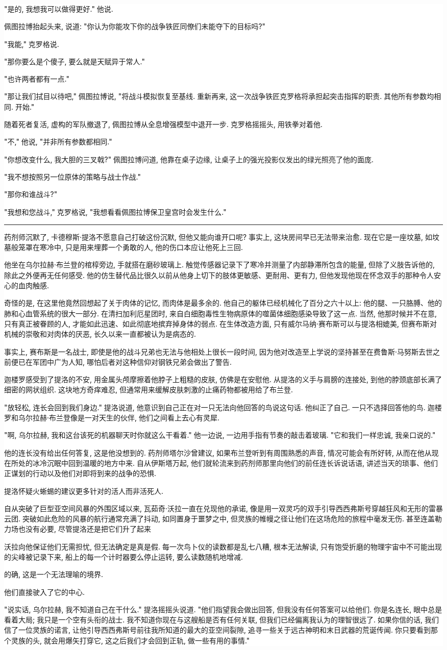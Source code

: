 "是的, 我想我可以做得更好." 他说.

佩图拉博抬起头来, 说道: "你认为你能攻下你的战争铁匠同僚们未能夺下的目标吗?"

"我能," 克罗格说.

"那你要么是个傻子, 要么就是天赋异于常人."

"也许两者都有一点."

"那让我们拭目以待吧," 佩图拉博说, "将战斗模拟恢复至基线. 重新再来, 这一次战争铁匠克罗格将承担起突击指挥的职责. 其他所有参数均相同. 开始."

随着死者复活, 虚构的军队撤退了, 佩图拉博从全息增强模型中退开一步. 克罗格摇摇头, 用铁拳对着他.

"不," 他说, "并非所有参数都相同."

"你想改变什么, 我大胆的三叉戟?" 佩图拉博问道, 他靠在桌子边缘, 让桌子上的强光投影仪发出的绿光照亮了他的面庞.

"我不想按照另一位原体的策略与战士作战."

"那你和谁战斗?"

"我想和您战斗," 克罗格说, "我想看看佩图拉博保卫皇宫时会发生什么."

--------

药剂师沉默了, 卡德穆斯·提洛不愿意自己打破这份沉默, 但他又能向谁开口呢? 事实上, 这块房间早已无法带来治愈. 现在它是一座坟墓, 如坟墓般笼罩在寒冷中, 只是用来埋葬一个勇敢的人, 他的伤口本应让他死上三回.

他坐在乌尔拉赫·布兰登的棺椁旁边, 手就搭在磨砂玻璃上. 触觉传感器记录下了寒冷并测量了内部静滞所包含的能量, 但除了义肢告诉他的, 除此之外便再无任何感受. 他的仿生替代品比很久以前从他身上切下的肢体更敏感、更耐用、更有力, 但他发现他现在怀念双手的那种令人安心的血肉触感.

奇怪的是, 在这里他竟然回想起了关于肉体的记忆, 而肉体是最多余的. 他自己的躯体已经机械化了百分之六十以上: 他的腿、一只胳膊、他的肺和心血管系统的很大一部分. 在清扫加利厄星团时, 来自白细胞毒性生物病原体的噬菌体细胞感染导致了这一点. 当然, 他那时候并不在意, 只有真正被眷顾的人, 才能如此迅速、如此彻底地摈弃掉身体的弱点. 在生体改造方面, 只有威尔马纳·赛布斯可以与提洛相媲美, 但赛布斯对机械的崇敬和对肉体的厌恶, 长久以来一直都被认为是病态的.

事实上, 赛布斯是一名战士, 即使是他的战斗兄弟也无法与他相处上很长一段时间, 因为他对改造至上学说的坚持甚至在费鲁斯·马努斯去世之前便已在军团中广为人知, 哪怕后者对这种信仰对钢铁兄弟会做出了警告.

迦楼罗感受到了提洛的不安, 用金属头颅摩擦着他脖子上粗糙的皮肤, 仿佛是在安慰他. 从提洛的义手与肩膀的连接处, 到他的脖颈底部长满了细密的网状组织. 这块地方奇痒难忍, 但通常用来缓解皮肤刺激的止痛药物都被用给了布兰登.

"放轻松, 连长会回到我们身边." 提洛说道, 他意识到自己正在对一只无法向他回答的鸟说这句话. 他纠正了自己. 一只不选择回答他的鸟. 迦楼罗和乌尔拉赫·布兰登像是一对天生的伙伴, 他们之间看上去心有灵犀.

"啊, 乌尔拉赫, 我和这台该死的机器聊天时你就这么干看着." 他一边说, 一边用手指有节奏的敲击着玻璃. "它和我们一样忠诚, 我亲口说的."

他的连长没有给出任何答复, 这是他没想到的. 药剂师塔尔沙曾建议, 如果布兰登听到有周围熟悉的声音, 情况可能会有所好转, 从而在他从现在所处的冰冷沉眠中回到温暖的地方中来. 自从伊斯塔万起, 他们就轮流来到药剂师那里向他们的前任连长诉说话语, 讲述当天的琐事、他们正谋划的行动以及他们对即将到来的战争的恐惧.

提洛怀疑火蜥蜴的建议更多针对的活人而非活死人.

自从突破了巨型亚空间风暴的外围区域以来, 瓦茹奇·沃拉一直在兑现他的承诺, 像是用一双灵巧的双手引导西西弗斯号穿越狂风和无形的雷暴云团. 突破如此危险的风暴的航行通常充满了抖动, 如同置身于噩梦之中, 但灵族的帷幔之径让他们在这场危险的旅程中毫发无伤. 甚至连盖勒力场也没有必要, 尽管提洛还是把它们升了起来

沃拉向他保证他们无需担忧, 但无法确定是真是假. 每一次鸟卜仪的读数都是乱七八糟, 根本无法解读, 只有饱受折磨的物理宇宙中不可能出现的尖峰被记录下来, 船上的每一个计时器要么停止运转, 要么读数随机地增减.

的确, 这是一个无法理喻的境界.

他们直接驶入了它的中心.

"说实话, 乌尔拉赫, 我不知道自己在干什么." 提洛摇摇头说道. "他们指望我会做出回答, 但我没有任何答案可以给他们. 你是名连长, 眼中总是看着大局; 我只是一个空有头衔的战士. 我不知道你现在与这艘船是否有任何关联, 但我们已经偏离我认为的理智很远了. 如果你信的话, 我们信了一位灵族的诺言, 让他引导西西弗斯号前往我所知道的最大的亚空间裂隙, 追寻一些关于远古神明和末日武器的荒诞传闻. 你只要看到那个灵族的头, 就会用爆矢打穿它, 这之后我们才会回到正轨, 做一些有用的事情."
